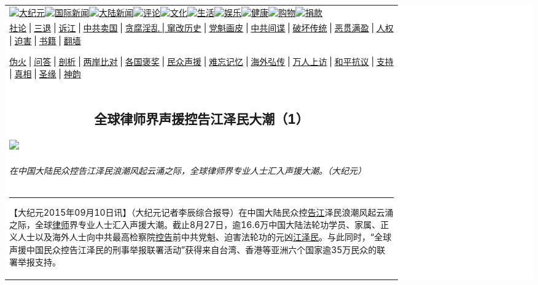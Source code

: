 <a name="1" id="1" target="_blank"></a><span id="1"></span>
<table border="0"><tr><td colspan="2" VALIGN=TOP><a href="https://github.com/asdfghy6/djy/blob/master/gb/nsc413.md#1"><img src="https://raw.githubusercontent.com/asdfghy6/1/master/t/djy/1.jpg" title="大纪元"></a><a href="https://github.com/asdfghy6/djy/blob/master/gb/n24hr.md#1"><img src="https://raw.githubusercontent.com/asdfghy6/1/master/t/djy/3.jpg" title="国际新闻"></a><a href="https://github.com/asdfghy6/djy/blob/master/gb/nsc413.md#1"><img src="https://raw.githubusercontent.com/asdfghy6/1/master/t/djy/4.jpg" title="大陆新闻"></a><a href="https://github.com/asdfghy6/djy/blob/master/gb/news392.md#1"><img src="https://raw.githubusercontent.com/asdfghy6/1/master/t/djy/5.jpg" title="评论"></a><a href="https://github.com/asdfghy6/djy/blob/master/gb/news2007.md#1"><img src="https://raw.githubusercontent.com/asdfghy6/1/master/t/djy/6.jpg" title="文化"></a><a href="https://github.com/asdfghy6/djy/blob/master/gb/news2008.md#1"><img src="https://raw.githubusercontent.com/asdfghy6/1/master/t/djy/7.jpg" title="生活"></a><a href="https://github.com/asdfghy6/djy/blob/master/gb/ncyule.md#1"><img src="https://raw.githubusercontent.com/asdfghy6/1/master/t/djy/8.jpg" title="娱乐"></a><a href="https://github.com/asdfghy6/djy/blob/master/gb/nsc1002.md#1"><img src="https://raw.githubusercontent.com/asdfghy6/1/master/t/djy/9.jpg" title="健康"><a href="https://www.youlucky.com"><img src="https://raw.githubusercontent.com/asdfghy6/1/master/t/djy/10.jpg" title="购物"></a><a href="https://www.supportepoch.org/donation?utm_medium=epochtimes&utm_source=referral&utm_campaign=donate_button_djyhomepage"><img src="https://raw.githubusercontent.com/asdfghy6/1/master/t/djy/12.jpg" title="捐款"></a></td></tr>
<tr><td colspan="2" VALIGN=TOP><a target="_blank" href="https://git.io/fjCRf">社论</a> | <a target="_blank" href="https://github.com/asdfghy6/djy/blob/master/gb/nf5657.md#1">三退</a> | <a target="_blank" href="https://github.com/asdfghy6/djy/blob/master/gb/nf6123.md#1">诉江</a> | <a target="_blank" href="https://github.com/asdfghy6/djy/blob/master/gb/nf1176117.md#1">中共卖国</a> | <a target="_blank" href="https://github.com/asdfghy6/djy/blob/master/gb/nf5773.md#1">贪腐淫乱 | <a target="_blank" href="https://github.com/asdfghy6/djy/blob/master/gb/nf1176115.md#1">窜改历史</a> | <a target="_blank" href="https://github.com/asdfghy6/djy/blob/master/gb/nf1176107.md#1">党魁画皮</a> | <a target="_blank" href="https://github.com/asdfghy6/djy/blob/master/gb/nf1320400.md#1">中共间谍</a> | <a target="_blank" href="https://github.com/asdfghy6/djy/blob/master/gb/nf1176114.md#1">破坏传统</a> | <a target="_blank" href="https://github.com/asdfghy6/djy/blob/master/gb/nf5287.md#1">恶贯满盈</a> | <a target="_blank" href="https://github.com/asdfghy6/djy/blob/master/gb/ncid278.md#1">人权</a> | <a target="_blank" href="https://github.com/asdfghy6/djy/blob/master/gb/nf1176111.md#1">迫害</a> | <a target="_blank" href="https://github.com/asdfghy6/djy/blob/master/gb/nf1235328.md#1">书籍</a> | <a target="_blank" href="https://github.com/asdfghy6/fq/blob/master/README.md?zsrh#1">翻墙</a></p><p><a target="_blank" href="https://github.com/asdfghy6/djy/blob/master/gb/nf5562.md#1">伪火</a> | <a target="_blank" href="https://github.com/asdfghy6/djy/blob/master/gb/nf4378.md#1">问答</a> | <a target="_blank" href="https://github.com/asdfghy6/djy/blob/master/gb/nf5792.md#1">剖析</a> | <a target="_blank" href="https://github.com/asdfghy6/djy/blob/master/gb/nf5735.md#1">两岸比对</a> | <a target="_blank" href="https://github.com/asdfghy6/djy/blob/master/gb/nf6119.md#1">各国褒奖</a> | <a target="_blank" href="https://github.com/asdfghy6/djy/blob/master/gb/nf6120.md#1">民众声援</a> | <a target="_blank" href="https://github.com/asdfghy6/djy/blob/master/gb/nf1188594.md#1">难忘记忆</a> | <a target="_blank" href="https://github.com/asdfghy6/djy/blob/master/gb/nf3180.md#1">海外弘传</a> | <a target="_blank" href="https://github.com/asdfghy6/djy/blob/master/gb/nf5410.md#1">万人上访</a> | <a target="_blank" href="https://github.com/asdfghy6/ntdtv/blob/master/gb/prog1530_1.md#1">和平抗议</a> | <a target="_blank" href="https://github.com/asdfghy6/djy/blob/master/gb/nf4386.md#1">支持</a> | <a target="_blank" href="https://github.com/asdfghy6/djy/blob/master/gb/nf4389.md#1">真相</a> | <a target="_blank" href="https://github.com/asdfghy6/djy/blob/master/gb/nf5790.md#1">圣缘</a> | <a target="_blank" href="https://github.com/asdfghy6/djy/blob/master/gb/nf4786.md#1">神韵</a></td></tr>
<tr><td VALIGN=TOP width="626"><h2 align=center>全球律师界声援控告江泽民大潮（1）</h2>
<img src="http://i.epochtimes.com/assets/uploads/2015/09/1509100932041657-600x400.jpg" />
<h6>在中国大陆民众控告江泽民浪潮风起云涌之际，全球律师界专业人士汇入声援大潮。（大纪元）
</h6>
<hr>
<p>【大纪元2015年09月10日讯】（大纪元记者李辰综合报导）在中国大陆民众控<a href="https://github.com/asdfghy6/djy/blob/master/gb/tag/%E5%91%8A%E6%B1%9F.md">告江</a>泽民浪潮风起云涌之际，全球<a href="https://github.com/asdfghy6/djy/blob/master/gb/tag/%E5%BE%8B%E5%B8%88.md">律师</a>界专业人士汇入声援大潮。截止8月27日，逾16.6万中国大陆法轮功学员、家属、正义人士以及海外人士向中共最高检察院<a href="https://github.com/asdfghy6/djy/blob/master/gb/tag/%E6%8E%A7%E5%91%8A.md">控告</a>前中共党魁、迫害法轮功的元凶<a href="https://github.com/asdfghy6/djy/blob/master/gb/tag/%E6%B1%9F%E6%B3%BD%E6%B0%91.md">江泽民</a>。与此同时，“全球声援中国民众控告江泽民的刑事举报联署活动”获得来自台湾、香港等亚洲六个国家逾35万民众的联署举报支持。</p>